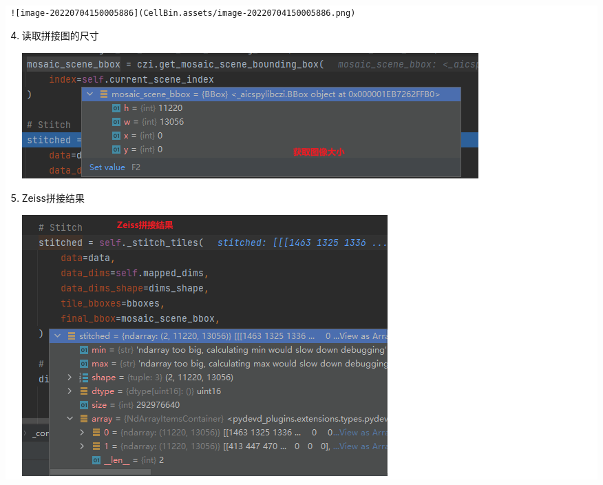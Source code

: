      ![image-20220704150005886](CellBin.assets/image-20220704150005886.png)

4.   读取拼接图的尺寸

     ![image-20220704150208334](CellBin.assets/image-20220704150208334.png)

5.   Zeiss拼接结果

     ![image-20220704150415306](CellBin.assets/image-20220704150415306.png)

